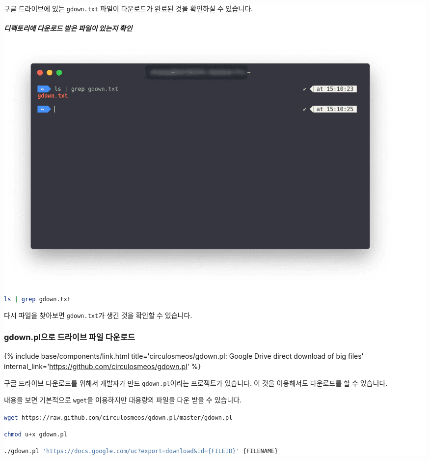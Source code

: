 구글 드라이브에 있는 `gdown.txt` 파일이 다운로드가 완료된 것을 확인하실 수 있습니다.

##### 디렉토리에 다운로드 받은 파일이 있는지 확인

![gdown-wget4](/assets/images/gdown-wget4.png)

```bash
ls | grep gdown.txt
```

다시 파일을 찾아보면 `gdown.txt`가 생긴 것을 확인할 수 있습니다.

### gdown.pl으로 드라이브 파일 다운로드

{% include base/components/link.html title='circulosmeos/gdown.pl: Google Drive direct download of big files' internal_link='https://github.com/circulosmeos/gdown.pl' %}

구글 드라이브 다운로드를 위해서 개발자가 만드 `gdown.pl`이라는 프로젝트가 있습니다. 이 것을 이용해서도 다운로드를 할 수 있습니다.

내용을 보면 기본적으로 `wget`을 이용하지만 대용량의 파일을 다운 받을 수 있습니다.

```bash
wget https://raw.github.com/circulosmeos/gdown.pl/master/gdown.pl
```

```bash
chmod u+x gdown.pl
```

```bash
./gdown.pl 'https://docs.google.com/uc?export=download&id={FILEID}' {FILENAME}
```
